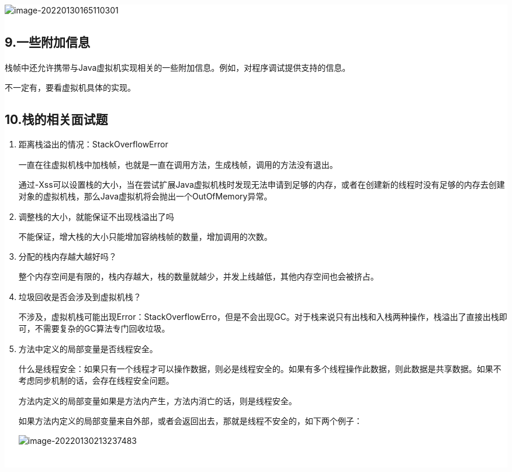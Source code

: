   ![image-20220130165110301](F:\笔记\JVM\Picture\image-20220130165110301.png)



## 9.一些附加信息

栈帧中还允许携带与Java虚拟机实现相关的一些附加信息。例如，对程序调试提供支持的信息。   

不一定有，要看虚拟机具体的实现。

## 10.栈的相关面试题

1. 距离栈溢出的情况：StackOverflowError

   一直在往虚拟机栈中加栈帧，也就是一直在调用方法，生成栈帧，调用的方法没有退出。

   通过-Xss可以设置栈的大小，当在尝试扩展Java虚拟机栈时发现无法申请到足够的内存，或者在创建新的线程时没有足够的内存去创建对象的虚拟机栈，那么Java虚拟机将会抛出一个OutOfMemory异常。

2. 调整栈的大小，就能保证不出现栈溢出了吗

   不能保证，增大栈的大小只能增加容纳栈帧的数量，增加调用的次数。

3. 分配的栈内存越大越好吗？

   整个内存空间是有限的，栈内存越大，栈的数量就越少，并发上线越低，其他内存空间也会被挤占。

4. 垃圾回收是否会涉及到虚拟机栈？

   不涉及，虚拟机栈可能出现Error：StackOverflowErro，但是不会出现GC。对于栈来说只有出栈和入栈两种操作，栈溢出了直接出栈即可，不需要复杂的GC算法专门回收垃圾。

5. 方法中定义的局部变量是否线程安全。

   什么是线程安全：如果只有一个线程才可以操作数据，则必是线程安全的。如果有多个线程操作此数据，则此数据是共享数据。如果不考虑同步机制的话，会存在线程安全问题。

   方法内定义的局部变量如果是方法内产生，方法内消亡的话，则是线程安全。

   如果方法内定义的局部变量来自外部，或者会返回出去，那就是线程不安全的，如下两个例子：

   ![image-20220130213237483](F:\笔记\JVM\Picture\image-20220130213237483.png)

   

   

   

   

   

   

   

   


​      

   